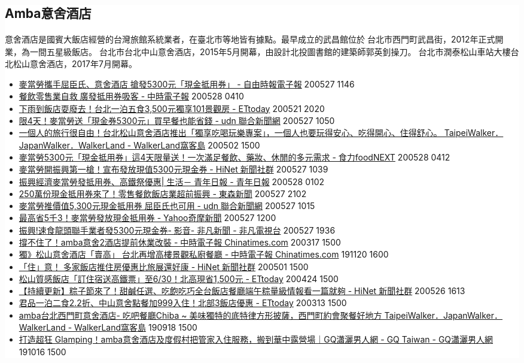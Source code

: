 
## Amba意舍酒店

意舍酒店是國賓大飯店經營的台灣旅館系統業者，在臺北市等地皆有據點。最早成立的武昌館位於
台北市西門町武昌街，2012年正式開業，為一間五星級飯店。
台北市台北中山意舍酒店，2015年5月開幕，由設計北投圖書館的建築師郭英釗操刀。
台北市潤泰松山車站大樓台北松山意舍酒店，2017年7月開幕。
- [麥當勞攜手屈臣氏、意舍酒店 搶發5300元「現金抵用券」 - 自由時報電子報](https://ec.ltn.com.tw/article/breakingnews/3178622 "麥當勞攜手屈臣氏、意舍酒店 搶發5300元「現金抵用券」 - 自由時報電子報") 200527 1146
- [餐飲零售業自救 廣發抵用券吸客 - 中時電子報](https://www.chinatimes.com/newspapers/20200528000556-260114 "餐飲零售業自救 廣發抵用券吸客 - 中時電子報") 200528 0410
- [下雨到飯店耍廢去！台北一泊五食3,500元獨享101景觀房 - ETtoday](https://travel.ettoday.net/article/1719867.htm "下雨到飯店耍廢去！台北一泊五食3,500元獨享101景觀房 - ETtoday") 200521 2020
- [限4天！麥當勞送「現金券5300元」買早餐也能省錢 - udn 聯合新聞網](https://udn.com/news/story/7270/4593200?from=udn-ch1_breaknews-1-cate9-news "限4天！麥當勞送「現金券5300元」買早餐也能省錢 - udn 聯合新聞網") 200527 1050
- [一個人的旅行很自由！台北松山意舍酒店推出「獨享吃喝玩樂專案」，一個人也要玩得安心、吃得開心、住得舒心。 TaipeiWalker．JapanWalker．WalkerLand - WalkerLand窩客島](https://www.walkerland.com.tw/subject/view/259641 "一個人的旅行很自由！台北松山意舍酒店推出「獨享吃喝玩樂專案」，一個人也要玩得安心、吃得開心、住得舒心。 TaipeiWalker．JapanWalker．WalkerLand - WalkerLand窩客島") 200502 1500
- [麥當勞5300元「現金抵用券」這4天限量送！一次滿足餐飲、藥妝、休閒的多元需求 - 食力foodNEXT](https://www.foodnext.net/life/recipes/lunch/paper/5975458433 "麥當勞5300元「現金抵用券」這4天限量送！一次滿足餐飲、藥妝、休閒的多元需求 - 食力foodNEXT") 200528 0412
- [麥當勞開振興第一槍！宣布發放現值5300元現金券 - HiNet 新聞社群](http://times.hinet.net/news/22916527 "麥當勞開振興第一槍！宣布發放現值5300元現金券 - HiNet 新聞社群") 200527 1039
- [振興經濟麥當勞發抵用券、高鐵祭優惠| 生活－ 青年日報 - 青年日報](https://www.ydn.com.tw/News/384564 "振興經濟麥當勞發抵用券、高鐵祭優惠| 生活－ 青年日報 - 青年日報") 200528 0102
- [250萬份現金抵用券來了！零售餐飲飯店業超前振興 - 東森新聞](https://news.ebc.net.tw/news/living/211754 "250萬份現金抵用券來了！零售餐飲飯店業超前振興 - 東森新聞") 200527 2102
- [麥當勞推價值5,300元現金抵用券 屈臣氏也可用 - udn 聯合新聞網](https://udn.com/news/story/7270/4593138?from=udn-catebreaknews_ch2 "麥當勞推價值5,300元現金抵用券 屈臣氏也可用 - udn 聯合新聞網") 200527 1015
- [最高省5千3！麥當勞發放現金抵用券 - Yahoo奇摩新聞](https://tw.news.yahoo.com/news/%E6%9C%80%E9%AB%98%E7%9C%815%E5%8D%833-%E9%BA%A5%E7%95%B6%E5%8B%9E%E7%99%BC%E6%94%BE%E7%8F%BE%E9%87%91%E6%8A%B5%E7%94%A8%E5%88%B8-040040548.html "最高省5千3！麥當勞發放現金抵用券 - Yahoo奇摩新聞") 200527 1200
- [振興!速食龍頭聯手業者發5300元現金券- 影音- 非凡新聞 - 非凡電視台](https://www.ustv.com.tw/UstvMedia/news/110/20200527A123 "振興!速食龍頭聯手業者發5300元現金券- 影音- 非凡新聞 - 非凡電視台") 200527 1936
- [撐不住了！amba意舍2酒店提前休業改裝 - 中時電子報 Chinatimes.com](https://www.chinatimes.com/realtimenews/20200317002338-260405 "撐不住了！amba意舍2酒店提前休業改裝 - 中時電子報 Chinatimes.com") 200317 1500
- [獨》松山意舍酒店「賣高」 台北再增高樓景觀私廚餐廳 - 中時電子報 Chinatimes.com](https://www.chinatimes.com/realtimenews/20191120001336-260415 "獨》松山意舍酒店「賣高」 台北再增高樓景觀私廚餐廳 - 中時電子報 Chinatimes.com") 191120 1600
- [「住」意！ 多家飯店推住房優惠比旅展還好康 - HiNet 新聞社群](https://times.hinet.net/news/22884232 "「住」意！ 多家飯店推住房優惠比旅展還好康 - HiNet 新聞社群") 200501 1500
- [松山質感飯店「訂住宿送高鐵票」至6/30！北高現省1,500元 - ETtoday](https://travel.ettoday.net/article/1699404.htm "松山質感飯店「訂住宿送高鐵票」至6/30！北高現省1,500元 - ETtoday") 200424 1500
- [【持續更新】粽子節來了！甜鹹任選、吃飽吃巧全台飯店餐廳端午粽量級情報看一篇就夠 - HiNet 新聞社群](https://times.hinet.net/news/22916345 "【持續更新】粽子節來了！甜鹹任選、吃飽吃巧全台飯店餐廳端午粽量級情報看一篇就夠 - HiNet 新聞社群") 200526 1613
- [君品一泊二食2.2折、中山意舍點餐加999入住！北部3飯店優惠 - ETtoday](https://travel.ettoday.net/article/1666607.htm "君品一泊二食2.2折、中山意舍點餐加999入住！北部3飯店優惠 - ETtoday") 200313 1500
- [amba台北西門町意舍酒店- 吃吧餐廳Chiba ~ 美味獨特的底特律方形披薩，西門町約會聚餐好地方 TaipeiWalker．JapanWalker．WalkerLand - WalkerLand窩客島](https://www.walkerland.com.tw/article/view/236708 "amba台北西門町意舍酒店- 吃吧餐廳Chiba ~ 美味獨特的底特律方形披薩，西門町約會聚餐好地方 TaipeiWalker．JapanWalker．WalkerLand - WalkerLand窩客島") 190918 1500
- [打造超狂 Glamping！amba意舍酒店及度假村把管家入住服務，搬到華中露營場｜GQ瀟灑男人網 - GQ Taiwan - GQ瀟灑男人網](https://www.gq.com.tw/life/content-40968 "打造超狂 Glamping！amba意舍酒店及度假村把管家入住服務，搬到華中露營場｜GQ瀟灑男人網 - GQ Taiwan - GQ瀟灑男人網") 191016 1500
